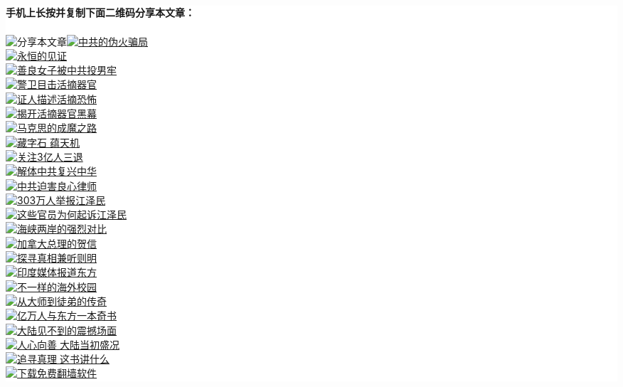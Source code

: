 <strong>手机上长按并复制下面二维码分享本文章：</strong><br><br><img src="http://d1p1.ip.zn2.us/v.php?action=qrcode&url=/gb/17/1/30/n8760215.md%231" title="分享本文章"></td><td VALIGN=TOP><a href="/gb/16/1/21/n4622075.md?dfh#1" target="_blank"><img src="https://raw.githubusercontent.com/onzhi266/djy/master/gb/300/wei-f1.jpg" title="中共的伪火骗局"  alt="中共的伪火骗局"></a><br><a href="https://github.com/onzhi266/www/blob/master/README.md?dfh#9" target="_blank"><img src="https://raw.githubusercontent.com/onzhi266/djy/master/gb/300/yong-h.jpg" title="永恒的见证"  alt="永恒的见证"></a><br><a href="/gb/13/9/29/n3974789.md?dfh#1" target="_blank"><img src="https://raw.githubusercontent.com/onzhi266/djy/master/gb/300/shang-lnz.jpg" title="善良女子被中共投男牢"  alt="善良女子被中共投男牢"></a><br><a href="/gb/16/3/16/n4663449.md?dfh#1" target="_blank"><img src="https://raw.githubusercontent.com/onzhi266/djy/master/gb/300/huo-z3.jpg" title="警卫目击活摘器官"  alt="警卫目击活摘器官"></a><br><a href="/gb/16/8/7/n8177641.md?dfh#1" target="_blank"><img src="https://raw.githubusercontent.com/onzhi266/djy/master/gb/300/huo-z4.jpg" title="证人描述活摘恐怖"  alt="证人描述活摘恐怖"></a><br><a href="/gb/10/4/19/n2881569.md?dfh#1" target="_blank"><img src="https://raw.githubusercontent.com/onzhi266/djy/master/gb/300/huo-z1.jpg" title="揭开活摘器官黑幕"  alt="揭开活摘器官黑幕"></a><br><a href="/gb/10/11/7/n3077476.md?dfh#1" target="_blank"><img src="https://raw.githubusercontent.com/onzhi266/djy/master/gb/300/ma-ks.jpg" title="马克思的成魔之路"  alt="马克思的成魔之路"></a><br><a href="/gb/14/6/9/n4173977.md?dfh#1" target="_blank"><img src="https://raw.githubusercontent.com/onzhi266/djy/master/gb/300/chang-zs.jpg" title="藏字石 蕴天机"  alt="藏字石 蕴天机"></a><br><a href="/gb/18/5/10/n10381511.md?dfh#1" target="_blank"><img src="https://raw.githubusercontent.com/onzhi266/djy/master/gb/300/st1.jpg" title="关注3亿人三退"  alt="关注3亿人三退"></a><br><a href="/gb/18/3/21/n10237682.md?dfh#1" target="_blank"><img src="https://raw.githubusercontent.com/onzhi266/djy/master/gb/300/jie-t.jpg" title="解体中共复兴中华"  alt="解体中共复兴中华"></a><br><a href="/gb/9/2/9/n2422991.md?dfh#1" target="_blank"><img src="https://raw.githubusercontent.com/onzhi266/djy/master/gb/300/gao-zs.jpg" title="中共迫害良心律师"  alt="中共迫害良心律师"></a><br><a href="/gb/18/12/9/n10900044.md?dfh#1" target="_blank"><img src="https://raw.githubusercontent.com/onzhi266/djy/master/gb/300/sj1.jpg" title="303万人举报江泽民"  alt="303万人举报江泽民"></a><br><a href="/gb/18/8/28/n10672014.md?dfh#1" target="_blank"><img src="https://raw.githubusercontent.com/onzhi266/djy/master/gb/300/sj2.jpg" title="这些官员为何起诉江泽民"  alt="这些官员为何起诉江泽民"></a><br><a href="/gb/8/12/18/n2367165.md?dfh#1" target="_blank"><img src="https://raw.githubusercontent.com/onzhi266/djy/master/gb/300/liangan.jpg" title="海峡两岸的强烈对比"  alt="海峡两岸的强烈对比"></a><br><a href="/gb/15/12/10/n4593139.md?dfh#1" target="_blank"><img src="https://raw.githubusercontent.com/onzhi266/djy/master/gb/300/jia-ndzl.jpg" title="加拿大总理的贺信"  alt="加拿大总理的贺信"></a><br><a href="/gb/11/6/17/n3289382.md?dfh#1" target="_blank"><img src="https://raw.githubusercontent.com/onzhi266/djy/master/gb/300/xiao-wd.jpg" title="探寻真相兼听则明"  alt="探寻真相兼听则明"></a><br><a href="/gb/18/10/27/n10812623.md?dfh#1" target="_blank"><img src="https://raw.githubusercontent.com/onzhi266/djy/master/gb/300/yindu.jpg" title="印度媒体报道东方"  alt="印度媒体报道东方"></a><br><a href="/gb/18/6/9/n10469652.md?dfh#1" target="_blank"><img src="https://raw.githubusercontent.com/onzhi266/djy/master/gb/300/xie-j.jpg" title="不一样的海外校园"  alt="不一样的海外校园"></a><br><a href="/gb/7/4/5/n1669415.md?dfh#1" target="_blank"><img src="https://raw.githubusercontent.com/onzhi266/djy/master/gb/300/li-up.jpg" title="从大师到徒弟的传奇"  alt="从大师到徒弟的传奇"></a><br><a href="/gb/17/5/26/n9191512.md?dfh#1" target="_blank"><img src="https://raw.githubusercontent.com/onzhi266/djy/master/gb/300/zfl2.jpg" title="亿万人与东方一本奇书"  alt="亿万人与东方一本奇书"></a><br><a href="/gb/13/11/27/n4020290.md?dfh#1" target="_blank"><img src="https://raw.githubusercontent.com/onzhi266/djy/master/gb/300/zhen-h.jpg" title="大陆见不到的震撼场面"  alt="大陆见不到的震撼场面"></a><br><a href="/gb/15/7/17/n4482910.md?dfh#1" target="_blank"><img src="https://raw.githubusercontent.com/onzhi266/djy/master/gb/300/dalu-sk.jpg" title="人心向善 大陆当初盛况"  alt="人心向善 大陆当初盛况"></a><br><a href="/gb/19/1/5/n10955468.md?dfh#1" target="_blank"><img src="https://raw.githubusercontent.com/onzhi266/djy/master/gb/300/zfl1.jpg" title="追寻真理 这书讲什么"  alt="追寻真理 这书讲什么"></a><br><a href="https://github.com/bannedbook/fanqiang/wiki" target="_blank"><img src="https://raw.githubusercontent.com/onzhi266/djy/master/gb/300/fq1.jpg" title="下载免费翻墙软件"  alt="下载免费翻墙软件"></a><br></td></tr></table>